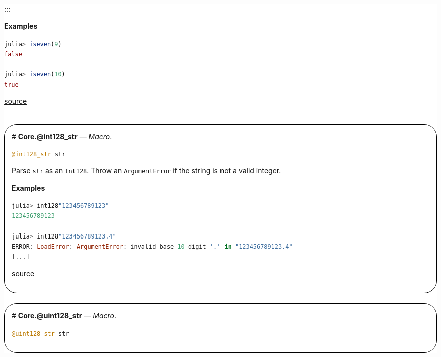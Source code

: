 :::

**Examples**

```julia
julia> iseven(9)
false

julia> iseven(10)
true
```



[source](https://github.com/JuliaLang/julia/blob/d0ea96fb3beee191e4f46c76ae048c5a0ef4a3a8/base/int.jl#L119-L135)

</div>
<br>
<div style='border-width:1px; border-style:solid; border-color:black; padding: 1em; border-radius: 25px;'>
<a id='Core.@int128_str' href='#Core.@int128_str'>#</a>&nbsp;<b><u>Core.@int128_str</u></b> &mdash; <i>Macro</i>.




```julia
@int128_str str
```


Parse `str` as an [`Int128`](/base/numbers#Core.Int128). Throw an `ArgumentError` if the string is not a valid integer.

**Examples**

```julia
julia> int128"123456789123"
123456789123

julia> int128"123456789123.4"
ERROR: LoadError: ArgumentError: invalid base 10 digit '.' in "123456789123.4"
[...]
```



[source](https://github.com/JuliaLang/julia/blob/d0ea96fb3beee191e4f46c76ae048c5a0ef4a3a8/base/int.jl#L634-L649)

</div>
<br>
<div style='border-width:1px; border-style:solid; border-color:black; padding: 1em; border-radius: 25px;'>
<a id='Core.@uint128_str' href='#Core.@uint128_str'>#</a>&nbsp;<b><u>Core.@uint128_str</u></b> &mdash; <i>Macro</i>.




```julia
@uint128_str str
```
